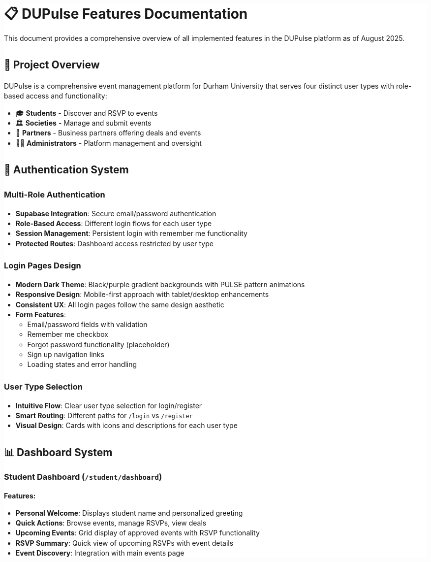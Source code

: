 # 📋 DUPulse Features Documentation

This document provides a comprehensive overview of all implemented features in the DUPulse platform as of August 2025.

## 🎯 Project Overview

DUPulse is a comprehensive event management platform for Durham University that serves four distinct user types with role-based access and functionality:

- 🎓 **Students** - Discover and RSVP to events
- 🏛️ **Societies** - Manage and submit events  
- 🤝 **Partners** - Business partners offering deals and events
- 👨‍💼 **Administrators** - Platform management and oversight

## 🔐 Authentication System

### Multi-Role Authentication
- **Supabase Integration**: Secure email/password authentication
- **Role-Based Access**: Different login flows for each user type
- **Session Management**: Persistent login with remember me functionality
- **Protected Routes**: Dashboard access restricted by user type

### Login Pages Design
- **Modern Dark Theme**: Black/purple gradient backgrounds with PULSE pattern animations
- **Responsive Design**: Mobile-first approach with tablet/desktop enhancements
- **Consistent UX**: All login pages follow the same design aesthetic
- **Form Features**: 
  - Email/password fields with validation
  - Remember me checkbox
  - Forgot password functionality (placeholder)
  - Sign up navigation links
  - Loading states and error handling

### User Type Selection
- **Intuitive Flow**: Clear user type selection for login/register
- **Smart Routing**: Different paths for `/login` vs `/register`
- **Visual Design**: Cards with icons and descriptions for each user type

## 📊 Dashboard System

### Student Dashboard (`/student/dashboard`)
**Features:**
- **Personal Welcome**: Displays student name and personalized greeting
- **Quick Actions**: Browse events, manage RSVPs, view deals
- **Upcoming Events**: Grid display of approved events with RSVP functionality
- **RSVP Summary**: Quick view of upcoming RSVPs with event details
- **Event Discovery**: Integration with main events page
